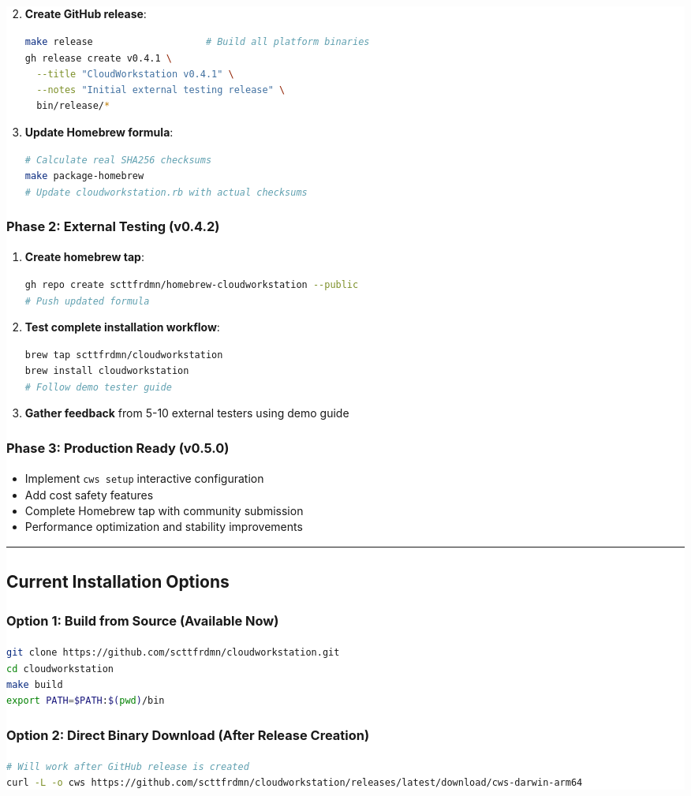 2. **Create GitHub release**:
   ```bash
   make release                    # Build all platform binaries
   gh release create v0.4.1 \
     --title "CloudWorkstation v0.4.1" \
     --notes "Initial external testing release" \
     bin/release/*
   ```

3. **Update Homebrew formula**:
   ```bash
   # Calculate real SHA256 checksums
   make package-homebrew
   # Update cloudworkstation.rb with actual checksums
   ```

### Phase 2: External Testing (v0.4.2)
1. **Create homebrew tap**:
   ```bash
   gh repo create scttfrdmn/homebrew-cloudworkstation --public
   # Push updated formula
   ```

2. **Test complete installation workflow**:
   ```bash
   brew tap scttfrdmn/cloudworkstation
   brew install cloudworkstation
   # Follow demo tester guide
   ```

3. **Gather feedback** from 5-10 external testers using demo guide

### Phase 3: Production Ready (v0.5.0)
- Implement `cws setup` interactive configuration
- Add cost safety features
- Complete Homebrew tap with community submission
- Performance optimization and stability improvements

---

## Current Installation Options

### Option 1: Build from Source (Available Now)
```bash
git clone https://github.com/scttfrdmn/cloudworkstation.git
cd cloudworkstation
make build
export PATH=$PATH:$(pwd)/bin
```

### Option 2: Direct Binary Download (After Release Creation)
```bash
# Will work after GitHub release is created
curl -L -o cws https://github.com/scttfrdmn/cloudworkstation/releases/latest/download/cws-darwin-arm64
```
